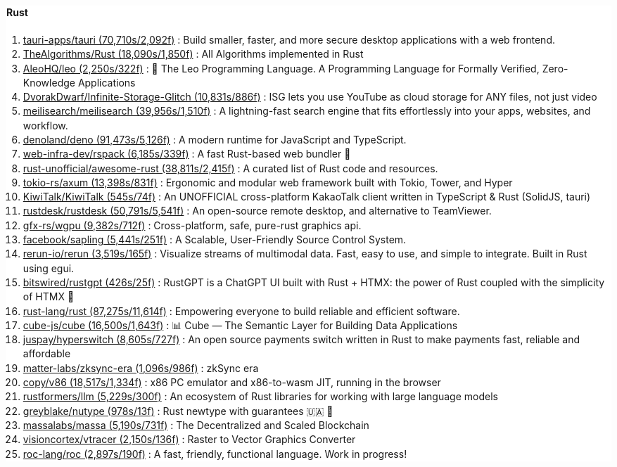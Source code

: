 #### Rust
1. [tauri-apps/tauri (70,710s/2,092f)](https://github.com/tauri-apps/tauri) : Build smaller, faster, and more secure desktop applications with a web frontend.
2. [TheAlgorithms/Rust (18,090s/1,850f)](https://github.com/TheAlgorithms/Rust) : All Algorithms implemented in Rust
3. [AleoHQ/leo (2,250s/322f)](https://github.com/AleoHQ/leo) : 🦁 The Leo Programming Language. A Programming Language for Formally Verified, Zero-Knowledge Applications
4. [DvorakDwarf/Infinite-Storage-Glitch (10,831s/886f)](https://github.com/DvorakDwarf/Infinite-Storage-Glitch) : ISG lets you use YouTube as cloud storage for ANY files, not just video
5. [meilisearch/meilisearch (39,956s/1,510f)](https://github.com/meilisearch/meilisearch) : A lightning-fast search engine that fits effortlessly into your apps, websites, and workflow.
6. [denoland/deno (91,473s/5,126f)](https://github.com/denoland/deno) : A modern runtime for JavaScript and TypeScript.
7. [web-infra-dev/rspack (6,185s/339f)](https://github.com/web-infra-dev/rspack) : A fast Rust-based web bundler 🦀️
8. [rust-unofficial/awesome-rust (38,811s/2,415f)](https://github.com/rust-unofficial/awesome-rust) : A curated list of Rust code and resources.
9. [tokio-rs/axum (13,398s/831f)](https://github.com/tokio-rs/axum) : Ergonomic and modular web framework built with Tokio, Tower, and Hyper
10. [KiwiTalk/KiwiTalk (545s/74f)](https://github.com/KiwiTalk/KiwiTalk) : An UNOFFICIAL cross-platform KakaoTalk client written in TypeScript & Rust (SolidJS, tauri)
11. [rustdesk/rustdesk (50,791s/5,541f)](https://github.com/rustdesk/rustdesk) : An open-source remote desktop, and alternative to TeamViewer.
12. [gfx-rs/wgpu (9,382s/712f)](https://github.com/gfx-rs/wgpu) : Cross-platform, safe, pure-rust graphics api.
13. [facebook/sapling (5,441s/251f)](https://github.com/facebook/sapling) : A Scalable, User-Friendly Source Control System.
14. [rerun-io/rerun (3,519s/165f)](https://github.com/rerun-io/rerun) : Visualize streams of multimodal data. Fast, easy to use, and simple to integrate. Built in Rust using egui.
15. [bitswired/rustgpt (426s/25f)](https://github.com/bitswired/rustgpt) : RustGPT is a ChatGPT UI built with Rust + HTMX: the power of Rust coupled with the simplicity of HTMX 💚
16. [rust-lang/rust (87,275s/11,614f)](https://github.com/rust-lang/rust) : Empowering everyone to build reliable and efficient software.
17. [cube-js/cube (16,500s/1,643f)](https://github.com/cube-js/cube) : 📊 Cube — The Semantic Layer for Building Data Applications
18. [juspay/hyperswitch (8,605s/727f)](https://github.com/juspay/hyperswitch) : An open source payments switch written in Rust to make payments fast, reliable and affordable
19. [matter-labs/zksync-era (1,096s/986f)](https://github.com/matter-labs/zksync-era) : zkSync era
20. [copy/v86 (18,517s/1,334f)](https://github.com/copy/v86) : x86 PC emulator and x86-to-wasm JIT, running in the browser
21. [rustformers/llm (5,229s/300f)](https://github.com/rustformers/llm) : An ecosystem of Rust libraries for working with large language models
22. [greyblake/nutype (978s/13f)](https://github.com/greyblake/nutype) : Rust newtype with guarantees 🇺🇦 🦀
23. [massalabs/massa (5,190s/731f)](https://github.com/massalabs/massa) : The Decentralized and Scaled Blockchain
24. [visioncortex/vtracer (2,150s/136f)](https://github.com/visioncortex/vtracer) : Raster to Vector Graphics Converter
25. [roc-lang/roc (2,897s/190f)](https://github.com/roc-lang/roc) : A fast, friendly, functional language. Work in progress!
